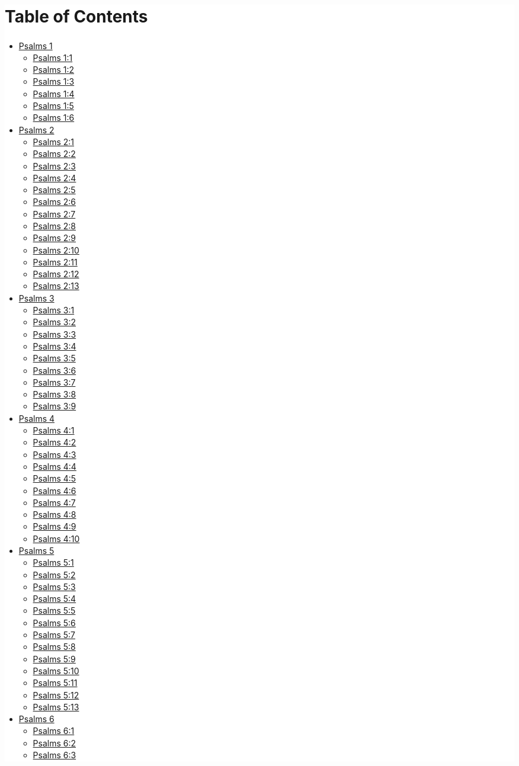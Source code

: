 
# Table of Contents

-   [Psalms 1](#org70f48d8)
    -   [Psalms 1:1](#org7483611)
    -   [Psalms 1:2](#org5af4913)
    -   [Psalms 1:3](#orgb49c018)
    -   [Psalms 1:4](#org4722552)
    -   [Psalms 1:5](#orgaf20d96)
    -   [Psalms 1:6](#org4ab1c3a)
-   [Psalms 2](#org4e435bf)
    -   [Psalms 2:1](#org1898205)
    -   [Psalms 2:2](#orgde23b6a)
    -   [Psalms 2:3](#org0324770)
    -   [Psalms 2:4](#org5e7f123)
    -   [Psalms 2:5](#org69fe6b6)
    -   [Psalms 2:6](#orgf9b41e5)
    -   [Psalms 2:7](#orgf96c6fb)
    -   [Psalms 2:8](#org512b67d)
    -   [Psalms 2:9](#org39543e3)
    -   [Psalms 2:10](#org6a86bf1)
    -   [Psalms 2:11](#orgd1fcce4)
    -   [Psalms 2:12](#org53b1302)
    -   [Psalms 2:13](#orgf8f756e)
-   [Psalms 3](#org7e37feb)
    -   [Psalms 3:1](#orgab16939)
    -   [Psalms 3:2](#org4343485)
    -   [Psalms 3:3](#orgfcd37ae)
    -   [Psalms 3:4](#org3c3be58)
    -   [Psalms 3:5](#orgf9b65c4)
    -   [Psalms 3:6](#org843cff7)
    -   [Psalms 3:7](#orga5f3740)
    -   [Psalms 3:8](#org3b801a6)
    -   [Psalms 3:9](#orgbbaf0c8)
-   [Psalms 4](#org5c5cfab)
    -   [Psalms 4:1](#orgc0ffb26)
    -   [Psalms 4:2](#org05f581f)
    -   [Psalms 4:3](#orge1b97f4)
    -   [Psalms 4:4](#orge4d4796)
    -   [Psalms 4:5](#orgfdb738b)
    -   [Psalms 4:6](#org5a4df4e)
    -   [Psalms 4:7](#orgcae5230)
    -   [Psalms 4:8](#org7e1473a)
    -   [Psalms 4:9](#org1fdc92d)
    -   [Psalms 4:10](#orgdf67a2d)
-   [Psalms 5](#org8a1aa24)
    -   [Psalms 5:1](#orge24d23d)
    -   [Psalms 5:2](#org87bb026)
    -   [Psalms 5:3](#orgee234b1)
    -   [Psalms 5:4](#orgbc6274f)
    -   [Psalms 5:5](#orgdd3517b)
    -   [Psalms 5:6](#org7842217)
    -   [Psalms 5:7](#org8c603e6)
    -   [Psalms 5:8](#orgb201eb1)
    -   [Psalms 5:9](#org70e36ca)
    -   [Psalms 5:10](#org015f56a)
    -   [Psalms 5:11](#orge229760)
    -   [Psalms 5:12](#org26dbf5d)
    -   [Psalms 5:13](#orgc27cdd9)
-   [Psalms 6](#org619f0b5)
    -   [Psalms 6:1](#org96918da)
    -   [Psalms 6:2](#orga00f5a0)
    -   [Psalms 6:3](#org4dc425f)